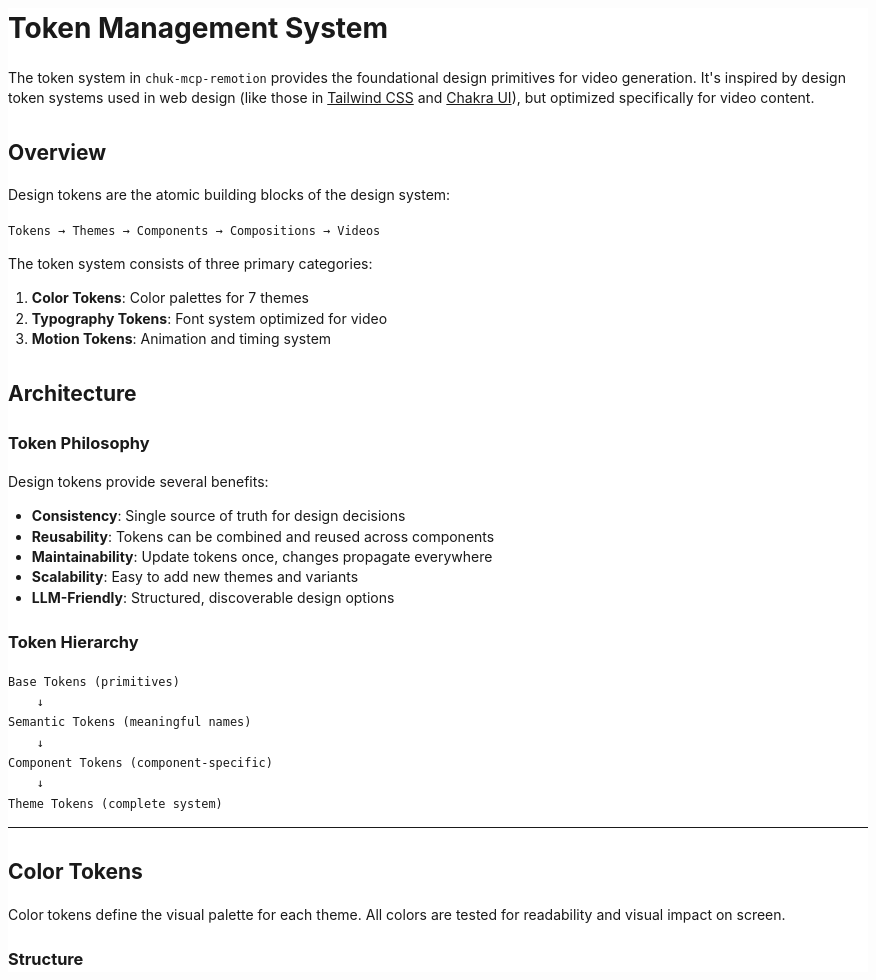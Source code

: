 # Token Management System

The token system in `chuk-mcp-remotion` provides the foundational design primitives for video generation. It's inspired by design token systems used in web design (like those in [Tailwind CSS](https://tailwindcss.com) and [Chakra UI](https://chakra-ui.com)), but optimized specifically for video content.

## Overview

Design tokens are the atomic building blocks of the design system:

```
Tokens → Themes → Components → Compositions → Videos
```

The token system consists of three primary categories:

1. **Color Tokens**: Color palettes for 7 themes
2. **Typography Tokens**: Font system optimized for video
3. **Motion Tokens**: Animation and timing system

## Architecture

### Token Philosophy

Design tokens provide several benefits:

- **Consistency**: Single source of truth for design decisions
- **Reusability**: Tokens can be combined and reused across components
- **Maintainability**: Update tokens once, changes propagate everywhere
- **Scalability**: Easy to add new themes and variants
- **LLM-Friendly**: Structured, discoverable design options

### Token Hierarchy

```
Base Tokens (primitives)
    ↓
Semantic Tokens (meaningful names)
    ↓
Component Tokens (component-specific)
    ↓
Theme Tokens (complete system)
```

---

## Color Tokens

Color tokens define the visual palette for each theme. All colors are tested for readability and visual impact on screen.

### Structure
